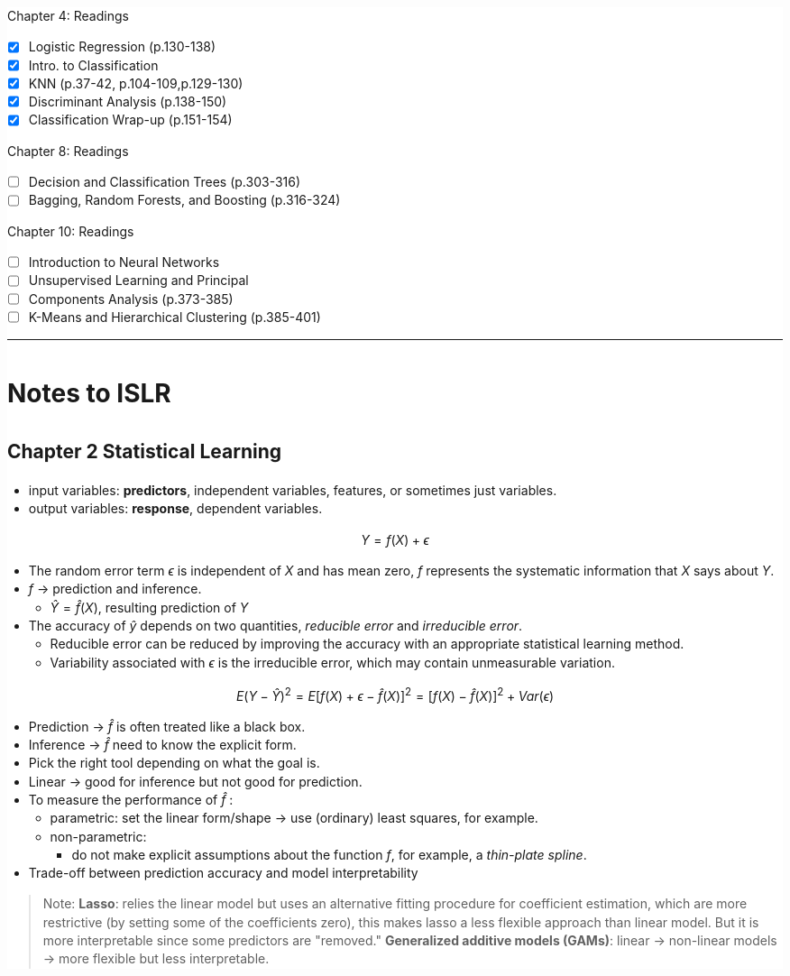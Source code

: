 Chapter 4: Readings
- [x] Logistic Regression (p.130-138)
- [x] Intro. to Classification
- [x] KNN (p.37-42, p.104-109,p.129-130)
- [x] Discriminant Analysis (p.138-150)
- [x] Classification Wrap-up (p.151-154)

Chapter 8: Readings
- [ ] Decision and Classification Trees (p.303-316)
- [ ] Bagging, Random Forests, and Boosting (p.316-324)

Chapter 10: Readings
- [ ] Introduction to Neural Networks
- [ ] Unsupervised Learning and Principal
- [ ] Components Analysis (p.373-385)
- [ ] K-Means and Hierarchical Clustering (p.385-401)

***

# Notes to ISLR
## Chapter 2 Statistical Learning

- input variables: **predictors**, independent variables, features, or sometimes just variables.
- output variables: **response**, dependent variables.

$$Y=f(X)+\epsilon$$
- The random error term $\epsilon$ is independent of $X$ and has mean zero, $f$ represents the systematic information that $X$ says about $Y$.
- $f$ -> prediction and inference.
	- $\hat{Y} =\hat{f}(X)$, resulting prediction of $Y$
- The accuracy of $\hat{y}$ depends on two quantities, *reducible error* and *irreducible error*.
	- Reducible error can be reduced by improving the accuracy with an appropriate statistical learning method.
	- Variability associated with $\epsilon$ is the irreducible error, which may contain unmeasurable variation.

$$E(Y-\hat{Y})^2=E[f(X)+\epsilon-\hat{f}(X)]^2=[f(X)-\hat{f}(X)]^2+Var(\epsilon)$$
- Prediction -> $\hat{f}$ is often treated like a black box.
- Inference -> $\hat{f}$ need to know the explicit form.
- Pick the right tool depending on what the goal is.
- Linear -> good for inference but not good for prediction.
- To measure the performance of $\hat{f}$ :
	- parametric: set the linear form/shape -> use (ordinary) least squares, for example.
	- non-parametric:
		- do not make explicit assumptions about the function $f$, for example, a *thin-plate spline*.
- Trade-off between prediction accuracy and model interpretability

> Note:
> **Lasso**: relies the linear model but uses an alternative fitting procedure for coefficient estimation, which are more restrictive (by setting some of the coefficients zero), this makes lasso a less flexible approach than linear model. But it is more interpretable since some predictors are "removed."
> **Generalized additive models (GAMs)**: linear -> non-linear models -> more flexible but less interpretable.
